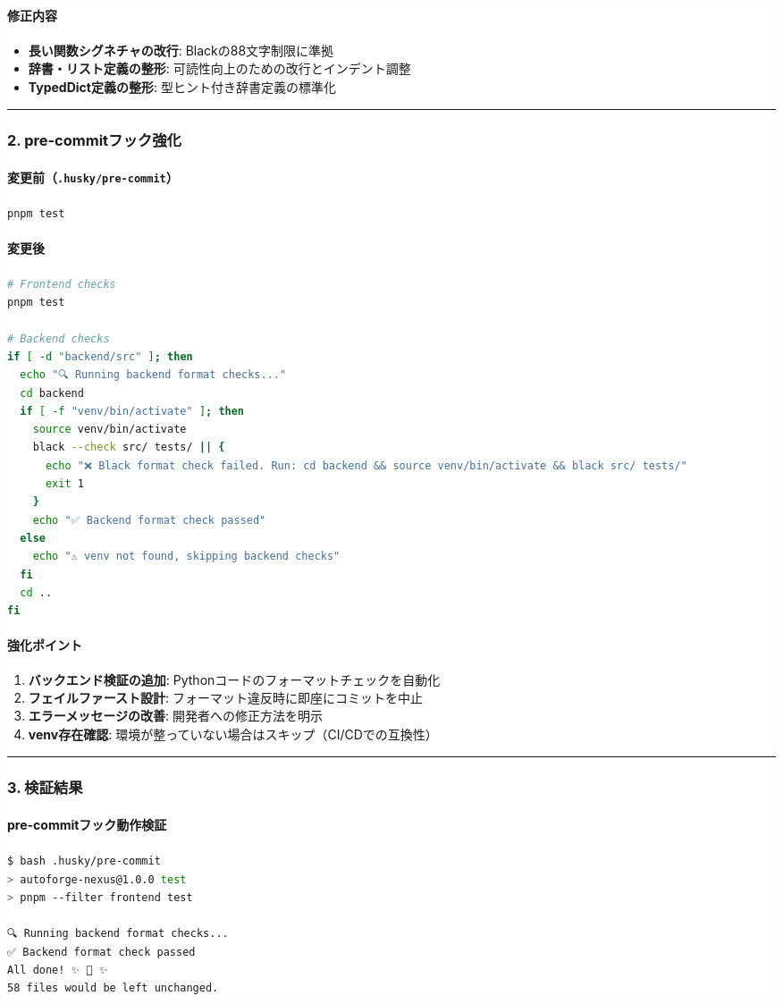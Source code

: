 #### 修正内容
- **長い関数シグネチャの改行**: Blackの88文字制限に準拠
- **辞書・リスト定義の整形**: 可読性向上のための改行とインデント調整
- **TypedDict定義の整形**: 型ヒント付き辞書定義の標準化

---

### 2. pre-commitフック強化

#### 変更前（`.husky/pre-commit`）
```bash
pnpm test
```

#### 変更後
```bash
# Frontend checks
pnpm test

# Backend checks
if [ -d "backend/src" ]; then
  echo "🔍 Running backend format checks..."
  cd backend
  if [ -f "venv/bin/activate" ]; then
    source venv/bin/activate
    black --check src/ tests/ || {
      echo "❌ Black format check failed. Run: cd backend && source venv/bin/activate && black src/ tests/"
      exit 1
    }
    echo "✅ Backend format check passed"
  else
    echo "⚠️ venv not found, skipping backend checks"
  fi
  cd ..
fi
```

#### 強化ポイント
1. **バックエンド検証の追加**: Pythonコードのフォーマットチェックを自動化
2. **フェイルファースト設計**: フォーマット違反時に即座にコミットを中止
3. **エラーメッセージの改善**: 開発者への修正方法を明示
4. **venv存在確認**: 環境が整っていない場合はスキップ（CI/CDでの互換性）

---

### 3. 検証結果

#### pre-commitフック動作検証
```bash
$ bash .husky/pre-commit
> autoforge-nexus@1.0.0 test
> pnpm --filter frontend test

🔍 Running backend format checks...
✅ Backend format check passed
All done! ✨ 🍰 ✨
58 files would be left unchanged.
```
